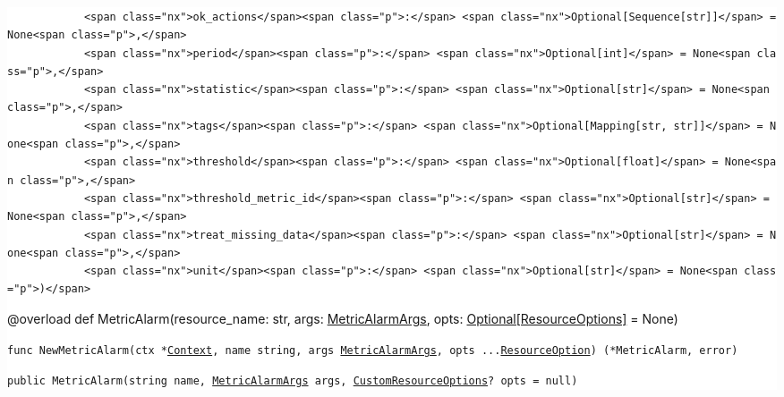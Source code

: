                 <span class="nx">ok_actions</span><span class="p">:</span> <span class="nx">Optional[Sequence[str]]</span> = None<span class="p">,</span>
                <span class="nx">period</span><span class="p">:</span> <span class="nx">Optional[int]</span> = None<span class="p">,</span>
                <span class="nx">statistic</span><span class="p">:</span> <span class="nx">Optional[str]</span> = None<span class="p">,</span>
                <span class="nx">tags</span><span class="p">:</span> <span class="nx">Optional[Mapping[str, str]]</span> = None<span class="p">,</span>
                <span class="nx">threshold</span><span class="p">:</span> <span class="nx">Optional[float]</span> = None<span class="p">,</span>
                <span class="nx">threshold_metric_id</span><span class="p">:</span> <span class="nx">Optional[str]</span> = None<span class="p">,</span>
                <span class="nx">treat_missing_data</span><span class="p">:</span> <span class="nx">Optional[str]</span> = None<span class="p">,</span>
                <span class="nx">unit</span><span class="p">:</span> <span class="nx">Optional[str]</span> = None<span class="p">)</span>
<span class=nd>@overload</span>
<span class="k">def </span><span class="nx">MetricAlarm</span><span class="p">(</span><span class="nx">resource_name</span><span class="p">:</span> <span class="nx">str</span><span class="p">,</span>
                <span class="nx">args</span><span class="p">:</span> <span class="nx"><a href="#inputs">MetricAlarmArgs</a></span><span class="p">,</span>
                <span class="nx">opts</span><span class="p">:</span> <span class="nx"><a href="/docs/reference/pkg/python/pulumi/#pulumi.ResourceOptions">Optional[ResourceOptions]</a></span> = None<span class="p">)</span></code></pre></div>
</pulumi-choosable>
</div>

<div>
<pulumi-choosable type="language" values="go">
<div class="highlight"><pre class="chroma"><code class="language-go" data-lang="go"><span class="k">func </span><span class="nx">NewMetricAlarm</span><span class="p">(</span><span class="nx">ctx</span><span class="p"> *</span><span class="nx"><a href="https://pkg.go.dev/github.com/pulumi/pulumi/sdk/v3/go/pulumi?tab=doc#Context">Context</a></span><span class="p">,</span> <span class="nx">name</span><span class="p"> </span><span class="nx">string</span><span class="p">,</span> <span class="nx">args</span><span class="p"> </span><span class="nx"><a href="#inputs">MetricAlarmArgs</a></span><span class="p">,</span> <span class="nx">opts</span><span class="p"> ...</span><span class="nx"><a href="https://pkg.go.dev/github.com/pulumi/pulumi/sdk/v3/go/pulumi?tab=doc#ResourceOption">ResourceOption</a></span><span class="p">) (*<span class="nx">MetricAlarm</span>, error)</span></code></pre></div>
</pulumi-choosable>
</div>

<div>
<pulumi-choosable type="language" values="csharp">
<div class="highlight"><pre class="chroma"><code class="language-csharp" data-lang="csharp"><span class="k">public </span><span class="nx">MetricAlarm</span><span class="p">(</span><span class="nx">string</span><span class="p"> </span><span class="nx">name<span class="p">,</span> <span class="nx"><a href="#inputs">MetricAlarmArgs</a></span><span class="p"> </span><span class="nx">args<span class="p">,</span> <span class="nx"><a href="/docs/reference/pkg/dotnet/Pulumi/Pulumi.CustomResourceOptions.html">CustomResourceOptions</a></span><span class="p">? </span><span class="nx">opts = null<span class="p">)</span></code></pre></div>
</pulumi-choosable>
</div>
